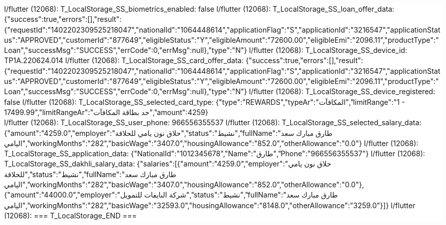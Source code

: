 I/flutter (12068): T_LocalStorage_SS_biometrics_enabled: false
I/flutter (12068): T_LocalStorage_SS_loan_offer_data: {"success":true,"errors":[],"result":{"requestId":"1402202309525218047","nationalId":"1064448614","applicationFlag":"S","applicationId":"3216547","applicationStatus":"APPROVED","customerId":"877649","eligibleStatus":"Y","eligibleAmount":"72600.00","eligibleEmi":"2096.11","productType":"Loan","successMsg":"SUCCESS","errCode":0,"errMsg":null},"type":"N"}
I/flutter (12068): T_LocalStorage_SS_device_id: TP1A.220624.014
I/flutter (12068): T_LocalStorage_SS_card_offer_data: {"success":true,"errors":[],"result":{"requestId":"1402202309525218047","nationalId":"1064448614","applicationFlag":"S","applicationId":"3216547","applicationStatus":"APPROVED","customerId":"877649","eligibleStatus":"Y","eligibleAmount":"72600.00","eligibleEmi":"2096.11","productType":"Loan","successMsg":"SUCCESS","errCode":0,"errMsg":null},"type":"N"}
I/flutter (12068): T_LocalStorage_SS_device_registered: false
I/flutter (12068): T_LocalStorage_SS_selected_card_type: {"type":"REWARDS","typeAr":"المكافآت","limitRange":"1 - 17499.99","limitRangeAr":"حد بطاقة المكافآت","amount":4259}      
I/flutter (12068): T_LocalStorage_SS_user_phone: 966556355537
I/flutter (12068): T_LocalStorage_SS_selected_salary_data: {"amount":"4259.0","employer":"حلاق نون يامي للحلاقة","status":"نشيط","fullName":"طارق مبارك سعد اليامي","workingMonths":"282","basicWage":"3407.0","housingAllowance":"852.0","otherAllowance":"0.0"}
I/flutter (12068): T_LocalStorage_SS_application_data: {"NationalId":"1012345678","Name":"طارق","Phone":"966556355537"}
I/flutter (12068): T_LocalStorage_SS_dakhli_salary_data: {"salaries":[{"amount":"4259.0","employer":"حلاق نون يامي للحلاقة","status":"نشيط","fullName":"طارق مبارك سعد اليامي","workingMonths":"282","basicWage":"3407.0","housingAllowance":"852.0","otherAllowance":"0.0"},{"amount":"44000.0","employer":"شركة النايفات للتمويل","status":"نشيط","fullName":"طارق مبارك سعد اليامي","workingMonths":"282","basicWage":"32593.0","housingAllowance":"8148.0","otherAllowance":"3259.0"}]}
I/flutter (12068): === T_LocalStorage_END ===
